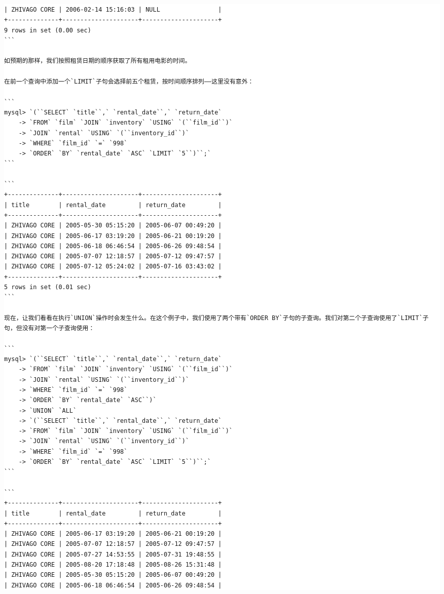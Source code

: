     | ZHIVAGO CORE | 2006-02-14 15:16:03 | NULL                |
    +--------------+---------------------+---------------------+
    9 rows in set (0.00 sec)
    ```

    如预期的那样，我们按照租赁日期的顺序获取了所有租用电影的时间。

    在前一个查询中添加一个`LIMIT`子句会选择前五个租赁，按时间顺序排列——这里没有意外：

    ```
    mysql> `(``SELECT` `title``,` `rental_date``,` `return_date`
        -> `FROM` `film` `JOIN` `inventory` `USING` `(``film_id``)`
        -> `JOIN` `rental` `USING` `(``inventory_id``)`
        -> `WHERE` `film_id` `=` `998`
        -> `ORDER` `BY` `rental_date` `ASC` `LIMIT` `5``)``;`
    ```

    ```
    +--------------+---------------------+---------------------+
    | title        | rental_date         | return_date         |
    +--------------+---------------------+---------------------+
    | ZHIVAGO CORE | 2005-05-30 05:15:20 | 2005-06-07 00:49:20 |
    | ZHIVAGO CORE | 2005-06-17 03:19:20 | 2005-06-21 00:19:20 |
    | ZHIVAGO CORE | 2005-06-18 06:46:54 | 2005-06-26 09:48:54 |
    | ZHIVAGO CORE | 2005-07-07 12:18:57 | 2005-07-12 09:47:57 |
    | ZHIVAGO CORE | 2005-07-12 05:24:02 | 2005-07-16 03:43:02 |
    +--------------+---------------------+---------------------+
    5 rows in set (0.01 sec)
    ```

    现在，让我们看看在执行`UNION`操作时会发生什么。在这个例子中，我们使用了两个带有`ORDER BY`子句的子查询。我们对第二个子查询使用了`LIMIT`子句，但没有对第一个子查询使用：

    ```
    mysql> `(``SELECT` `title``,` `rental_date``,` `return_date`
        -> `FROM` `film` `JOIN` `inventory` `USING` `(``film_id``)`
        -> `JOIN` `rental` `USING` `(``inventory_id``)`
        -> `WHERE` `film_id` `=` `998`
        -> `ORDER` `BY` `rental_date` `ASC``)`
        -> `UNION` `ALL`
        -> `(``SELECT` `title``,` `rental_date``,` `return_date`
        -> `FROM` `film` `JOIN` `inventory` `USING` `(``film_id``)`
        -> `JOIN` `rental` `USING` `(``inventory_id``)`
        -> `WHERE` `film_id` `=` `998`
        -> `ORDER` `BY` `rental_date` `ASC` `LIMIT` `5``)``;`
    ```

    ```
    +--------------+---------------------+---------------------+
    | title        | rental_date         | return_date         |
    +--------------+---------------------+---------------------+
    | ZHIVAGO CORE | 2005-06-17 03:19:20 | 2005-06-21 00:19:20 |
    | ZHIVAGO CORE | 2005-07-07 12:18:57 | 2005-07-12 09:47:57 |
    | ZHIVAGO CORE | 2005-07-27 14:53:55 | 2005-07-31 19:48:55 |
    | ZHIVAGO CORE | 2005-08-20 17:18:48 | 2005-08-26 15:31:48 |
    | ZHIVAGO CORE | 2005-05-30 05:15:20 | 2005-06-07 00:49:20 |
    | ZHIVAGO CORE | 2005-06-18 06:46:54 | 2005-06-26 09:48:54 |